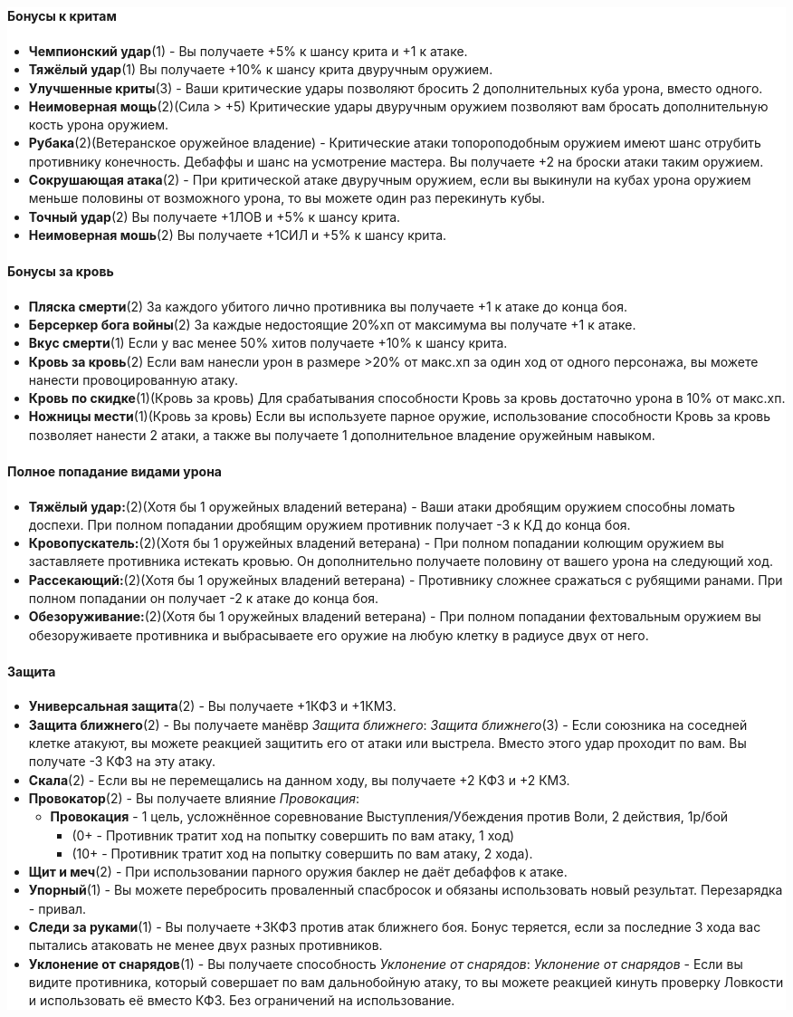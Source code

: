 
#### Бонусы к критам


- **Чемпионский удар**(1) - Вы получаете +5% к шансу крита и +1 к атаке.
- **Тяжёлый удар**(1) Вы получаете +10% к шансу крита двуручным оружием.
- **Улучшенные криты**(3) - Ваши критические удары позволяют бросить 2 дополнительных куба урона, вместо одного.
- **Неимоверная мощь**(2)(Сила > +5) Критические удары двуручным оружием позволяют вам бросать дополнительную кость урона оружием.
- **Рубака**(2)(Ветеранское оружейное владение) - Критические атаки топороподобным оружием имеют шанс отрубить противнику конечность. Дебаффы и шанс на усмотрение мастера. Вы получаете +2 на броски атаки таким оружием.
- **Сокрушающая атака**(2) - При критической атаке двуручным оружием, если вы выкинули на кубах урона оружием меньше половины от возможного урона, то вы можете один раз перекинуть кубы.
- **Точный удар**(2) Вы получаете +1ЛОВ и +5% к шансу крита.
- **Неимоверная мошь**(2) Вы получаете +1СИЛ и +5% к шансу крита.

#### Бонусы за кровь

- **Пляска смерти**(2) За каждого убитого лично противника вы получаете +1 к атаке до конца боя.
- **Берсеркер бога войны**(2) За каждые недостоящие 20%хп от максимума вы получате +1 к атаке.
- **Вкус смерти**(1) Если у вас менее 50% хитов получаете +10% к шансу крита.
- **Кровь за кровь**(2) Если вам нанесли урон в размере >20% от макс.хп за один ход от одного персонажа, вы можете нанести провоцированную атаку.
- **Кровь по скидке**(1)(Кровь за кровь) Для срабатывания способности Кровь за кровь достаточно урона в 10% от макс.хп.
- **Ножницы мести**(1)(Кровь за кровь) Если вы используете парное оружие, использование способности Кровь за кровь позволяет нанести 2 атаки, а также вы получаете 1 дополнительное владение оружейным навыком.

#### Полное попадание видами урона

- **Тяжёлый удар:**(2)(Хотя бы 1 оружейных владений ветерана) - Ваши атаки дробящим оружием способны ломать доспехи. При полном попадании дробящим оружием противник получает -3 к КД до конца боя.
- **Кровопускатель:**(2)(Хотя бы 1 оружейных владений ветерана) - При полном попадании колющим оружием вы заставляете противника истекать кровью. Он дополнительно получаете половину от вашего урона на следующий ход.
- **Рассекающий:**(2)(Хотя бы 1 оружейных владений ветерана) - Противнику сложнее сражаться с рубящими ранами. При полном попадании он получает -2 к атаке до конца боя.
- **Обезоруживание:**(2)(Хотя бы 1 оружейных владений ветерана) - При полном попадании фехтовальным оружием вы обезоруживаете противника и выбрасываете его оружие на любую клетку в радиусе двух от него. 

#### Защита

- **Универсальная защита**(2) - Вы получаете +1КФЗ и +1КМЗ.
- **Защита ближнего**(2) - Вы получаете манёвр *Защита ближнего*:
*Защита ближнего*(3) - Если союзника на соседней клетке атакуют, вы можете реакцией защитить его от атаки или выстрела. Вместо этого удар проходит по вам. Вы получате -3 КФЗ на эту атаку.
- **Скала**(2) - Если вы не перемещались на данном ходу, вы получаете +2 КФЗ и +2 КМЗ.
- **Провокатор**(2) - Вы получаете влияние *Провокация*:
	- **Провокация** - 1 цель, усложнённое соревнование Выступления/Убеждения против Воли, 2 действия, 1р/бой
		- (0+ - Противник тратит ход на попытку совершить по вам атаку, 1 ход)  
		- (10+ - Противник тратит ход на попытку совершить по вам атаку, 2 хода).
- **Щит и меч**(2) - При использовании парного оружия баклер не даёт дебаффов к атаке.
- **Упорный**(1) - Вы можете перебросить проваленный спасбросок и обязаны использовать новый результат. Перезарядка - привал.
- **Следи за руками**(1) - Вы получаете +3КФЗ против атак ближнего боя. Бонус теряется, если за последние 3 хода вас пытались атаковать не менее двух разных противников.
- **Уклонение от снарядов**(1) - Вы получаете способность *Уклонение от снарядов*:
*Уклонение от снарядов* - Если вы видите противника, который совершает по вам дальнобойную атаку, то вы можете реакцией кинуть проверку Ловкости и использовать её вместо КФЗ. Без ограничений на использование.